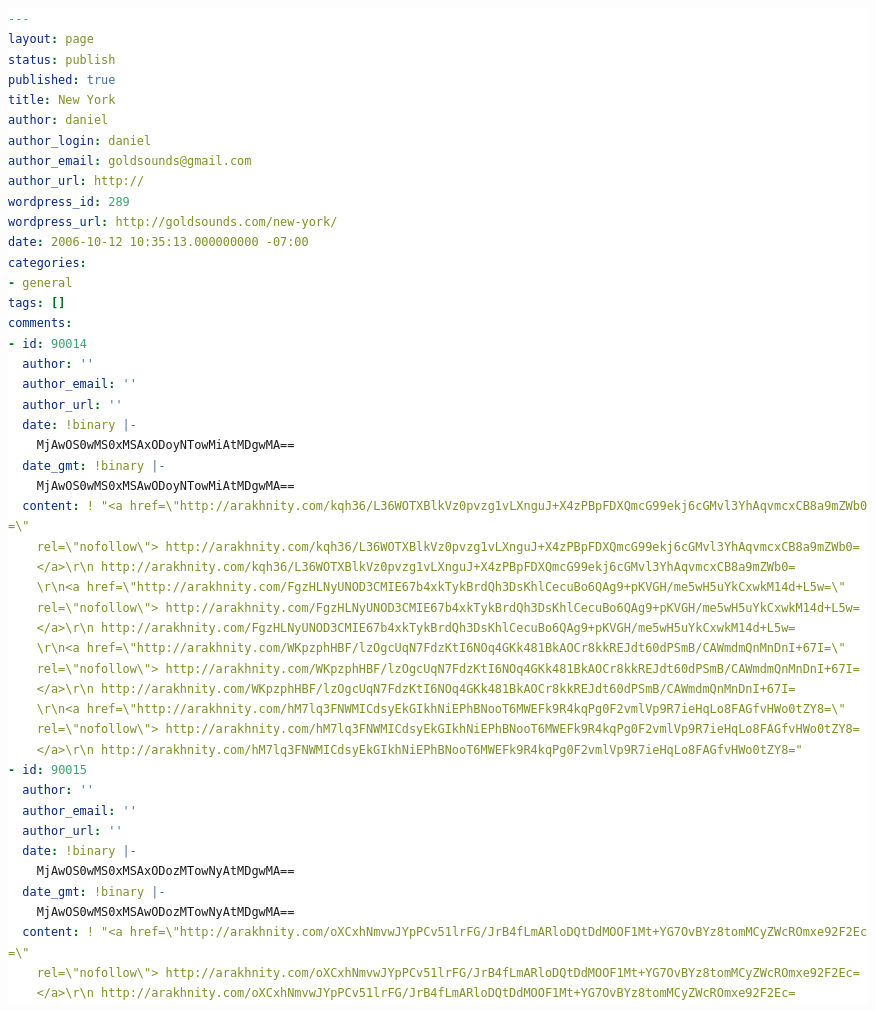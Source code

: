 ```yaml
---
layout: page
status: publish
published: true
title: New York
author: daniel
author_login: daniel
author_email: goldsounds@gmail.com
author_url: http://
wordpress_id: 289
wordpress_url: http://goldsounds.com/new-york/
date: 2006-10-12 10:35:13.000000000 -07:00
categories:
- general
tags: []
comments:
- id: 90014
  author: ''
  author_email: ''
  author_url: ''
  date: !binary |-
    MjAwOS0wMS0xMSAxODoyNTowMiAtMDgwMA==
  date_gmt: !binary |-
    MjAwOS0wMS0xMSAwODoyNTowMiAtMDgwMA==
  content: ! "<a href=\"http://arakhnity.com/kqh36/L36WOTXBlkVz0pvzg1vLXnguJ+X4zPBpFDXQmcG99ekj6cGMvl3YhAqvmcxCB8a9mZWb0=\"
    rel=\"nofollow\"> http://arakhnity.com/kqh36/L36WOTXBlkVz0pvzg1vLXnguJ+X4zPBpFDXQmcG99ekj6cGMvl3YhAqvmcxCB8a9mZWb0=
    </a>\r\n http://arakhnity.com/kqh36/L36WOTXBlkVz0pvzg1vLXnguJ+X4zPBpFDXQmcG99ekj6cGMvl3YhAqvmcxCB8a9mZWb0=
    \r\n<a href=\"http://arakhnity.com/FgzHLNyUNOD3CMIE67b4xkTykBrdQh3DsKhlCecuBo6QAg9+pKVGH/me5wH5uYkCxwkM14d+L5w=\"
    rel=\"nofollow\"> http://arakhnity.com/FgzHLNyUNOD3CMIE67b4xkTykBrdQh3DsKhlCecuBo6QAg9+pKVGH/me5wH5uYkCxwkM14d+L5w=
    </a>\r\n http://arakhnity.com/FgzHLNyUNOD3CMIE67b4xkTykBrdQh3DsKhlCecuBo6QAg9+pKVGH/me5wH5uYkCxwkM14d+L5w=
    \r\n<a href=\"http://arakhnity.com/WKpzphHBF/lzOgcUqN7FdzKtI6NOq4GKk481BkAOCr8kkREJdt60dPSmB/CAWmdmQnMnDnI+67I=\"
    rel=\"nofollow\"> http://arakhnity.com/WKpzphHBF/lzOgcUqN7FdzKtI6NOq4GKk481BkAOCr8kkREJdt60dPSmB/CAWmdmQnMnDnI+67I=
    </a>\r\n http://arakhnity.com/WKpzphHBF/lzOgcUqN7FdzKtI6NOq4GKk481BkAOCr8kkREJdt60dPSmB/CAWmdmQnMnDnI+67I=
    \r\n<a href=\"http://arakhnity.com/hM7lq3FNWMICdsyEkGIkhNiEPhBNooT6MWEFk9R4kqPg0F2vmlVp9R7ieHqLo8FAGfvHWo0tZY8=\"
    rel=\"nofollow\"> http://arakhnity.com/hM7lq3FNWMICdsyEkGIkhNiEPhBNooT6MWEFk9R4kqPg0F2vmlVp9R7ieHqLo8FAGfvHWo0tZY8=
    </a>\r\n http://arakhnity.com/hM7lq3FNWMICdsyEkGIkhNiEPhBNooT6MWEFk9R4kqPg0F2vmlVp9R7ieHqLo8FAGfvHWo0tZY8="
- id: 90015
  author: ''
  author_email: ''
  author_url: ''
  date: !binary |-
    MjAwOS0wMS0xMSAxODozMTowNyAtMDgwMA==
  date_gmt: !binary |-
    MjAwOS0wMS0xMSAwODozMTowNyAtMDgwMA==
  content: ! "<a href=\"http://arakhnity.com/oXCxhNmvwJYpPCv51lrFG/JrB4fLmARloDQtDdMOOF1Mt+YG7OvBYz8tomMCyZWcROmxe92F2Ec=\"
    rel=\"nofollow\"> http://arakhnity.com/oXCxhNmvwJYpPCv51lrFG/JrB4fLmARloDQtDdMOOF1Mt+YG7OvBYz8tomMCyZWcROmxe92F2Ec=
    </a>\r\n http://arakhnity.com/oXCxhNmvwJYpPCv51lrFG/JrB4fLmARloDQtDdMOOF1Mt+YG7OvBYz8tomMCyZWcROmxe92F2Ec=
```
